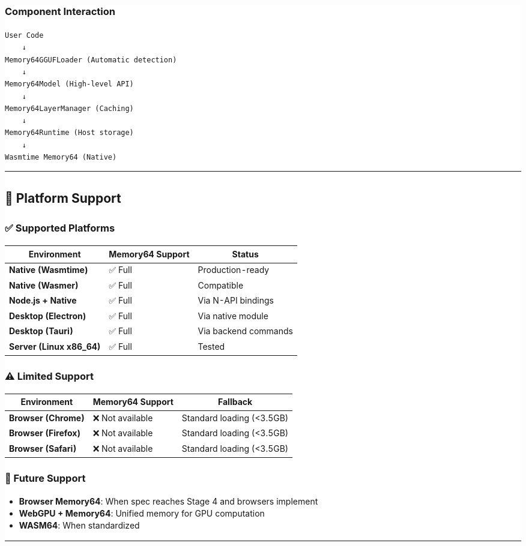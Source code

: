 ### Component Interaction

```
User Code
    ↓
Memory64GGUFLoader (Automatic detection)
    ↓
Memory64Model (High-level API)
    ↓
Memory64LayerManager (Caching)
    ↓
Memory64Runtime (Host storage)
    ↓
Wasmtime Memory64 (Native)
```

---

## 🎯 Platform Support

### ✅ Supported Platforms

| Environment | Memory64 Support | Status |
|------------|-----------------|--------|
| **Native (Wasmtime)** | ✅ Full | Production-ready |
| **Native (Wasmer)** | ✅ Full | Compatible |
| **Node.js + Native** | ✅ Full | Via N-API bindings |
| **Desktop (Electron)** | ✅ Full | Via native module |
| **Desktop (Tauri)** | ✅ Full | Via backend commands |
| **Server (Linux x86_64)** | ✅ Full | Tested |

### ⚠️ Limited Support

| Environment | Memory64 Support | Fallback |
|------------|-----------------|----------|
| **Browser (Chrome)** | ❌ Not available | Standard loading (<3.5GB) |
| **Browser (Firefox)** | ❌ Not available | Standard loading (<3.5GB) |
| **Browser (Safari)** | ❌ Not available | Standard loading (<3.5GB) |

### 🔮 Future Support

- **Browser Memory64**: When spec reaches Stage 4 and browsers implement
- **WebGPU + Memory64**: Unified memory for GPU computation
- **WASM64**: When standardized

---
